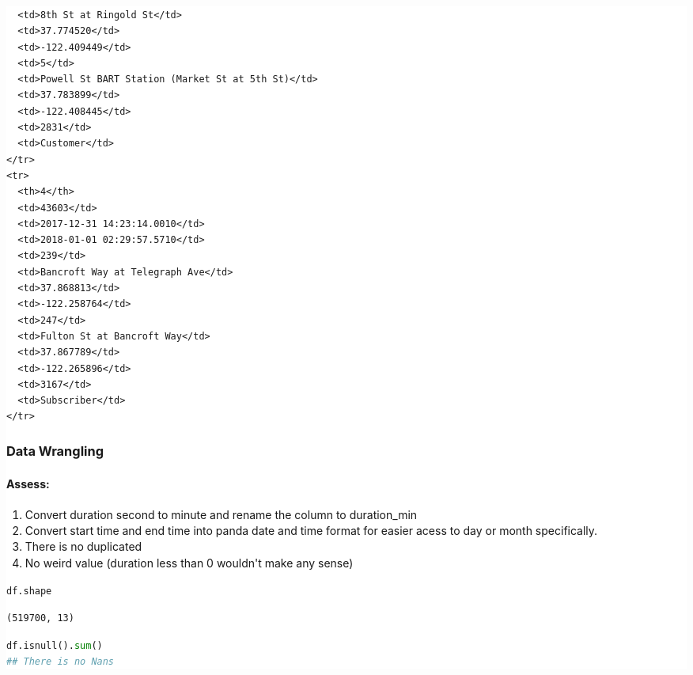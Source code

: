       <td>8th St at Ringold St</td>
      <td>37.774520</td>
      <td>-122.409449</td>
      <td>5</td>
      <td>Powell St BART Station (Market St at 5th St)</td>
      <td>37.783899</td>
      <td>-122.408445</td>
      <td>2831</td>
      <td>Customer</td>
    </tr>
    <tr>
      <th>4</th>
      <td>43603</td>
      <td>2017-12-31 14:23:14.0010</td>
      <td>2018-01-01 02:29:57.5710</td>
      <td>239</td>
      <td>Bancroft Way at Telegraph Ave</td>
      <td>37.868813</td>
      <td>-122.258764</td>
      <td>247</td>
      <td>Fulton St at Bancroft Way</td>
      <td>37.867789</td>
      <td>-122.265896</td>
      <td>3167</td>
      <td>Subscriber</td>
    </tr>
  </tbody>
</table>
</div>



### Data Wrangling

#### Assess:
1. Convert duration second to minute and rename the column to duration_min
2. Convert start time and end time into panda date and time format for easier acess to day or month specifically.
3. There is no duplicated
4. No weird value (duration less than 0 wouldn't make any sense)


```python
df.shape
```




    (519700, 13)




```python
df.isnull().sum()
## There is no Nans
```
